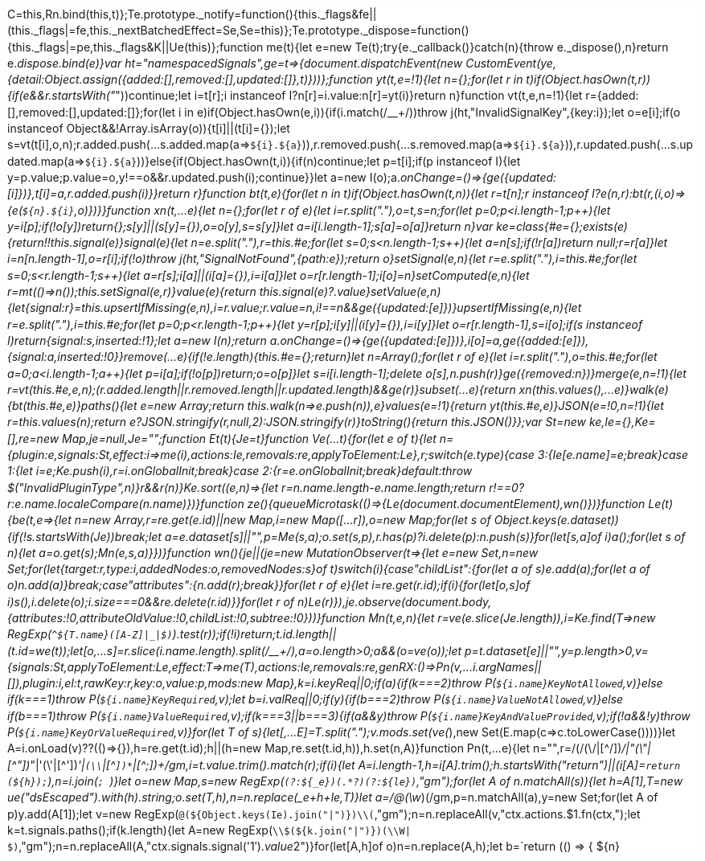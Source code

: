 C=this,Rn.bind(this,t)};Te.prototype._notify=function(){this._flags&fe||(this._flags|=fe,this._nextBatchedEffect=Se,Se=this)};Te.prototype._dispose=function(){this._flags|=pe,this._flags&K||Ue(this)};function me(t){let e=new Te(t);try{e._callback()}catch(n){throw e._dispose(),n}return e._dispose.bind(e)}var ht="namespacedSignals",ge=t=>{document.dispatchEvent(new CustomEvent(ye,{detail:Object.assign({added:[],removed:[],updated:[]},t)}))};function yt(t,e=!1){let n={};for(let r in t)if(Object.hasOwn(t,r)){if(e&&r.startsWith("_"))continue;let i=t[r];i instanceof I?n[r]=i.value:n[r]=yt(i)}return n}function vt(t,e,n=!1){let r={added:[],removed:[],updated:[]};for(let i in e)if(Object.hasOwn(e,i)){if(i.match(/\_\_+/))throw j(ht,"InvalidSignalKey",{key:i});let o=e[i];if(o instanceof Object&&!Array.isArray(o)){t[i]||(t[i]={});let s=vt(t[i],o,n);r.added.push(...s.added.map(a=>`${i}.${a}`)),r.removed.push(...s.removed.map(a=>`${i}.${a}`)),r.updated.push(...s.updated.map(a=>`${i}.${a}`))}else{if(Object.hasOwn(t,i)){if(n)continue;let p=t[i];if(p instanceof I){let y=p.value;p.value=o,y!==o&&r.updated.push(i);continue}}let a=new I(o);a._onChange=()=>{ge({updated:[i]})},t[i]=a,r.added.push(i)}}return r}function bt(t,e){for(let n in t)if(Object.hasOwn(t,n)){let r=t[n];r instanceof I?e(n,r):bt(r,(i,o)=>{e(`${n}.${i}`,o)})}}function xn(t,...e){let n={};for(let r of e){let i=r.split("."),o=t,s=n;for(let p=0;p<i.length-1;p++){let y=i[p];if(!o[y])return{};s[y]||(s[y]={}),o=o[y],s=s[y]}let a=i[i.length-1];s[a]=o[a]}return n}var ke=class{#e={};exists(e){return!!this.signal(e)}signal(e){let n=e.split("."),r=this.#e;for(let s=0;s<n.length-1;s++){let a=n[s];if(!r[a])return null;r=r[a]}let i=n[n.length-1],o=r[i];if(!o)throw j(ht,"SignalNotFound",{path:e});return o}setSignal(e,n){let r=e.split("."),i=this.#e;for(let s=0;s<r.length-1;s++){let a=r[s];i[a]||(i[a]={}),i=i[a]}let o=r[r.length-1];i[o]=n}setComputed(e,n){let r=mt(()=>n());this.setSignal(e,r)}value(e){return this.signal(e)?.value}setValue(e,n){let{signal:r}=this.upsertIfMissing(e,n),i=r.value;r.value=n,i!==n&&ge({updated:[e]})}upsertIfMissing(e,n){let r=e.split("."),i=this.#e;for(let p=0;p<r.length-1;p++){let y=r[p];i[y]||(i[y]={}),i=i[y]}let o=r[r.length-1],s=i[o];if(s instanceof I)return{signal:s,inserted:!1};let a=new I(n);return a._onChange=()=>{ge({updated:[e]})},i[o]=a,ge({added:[e]}),{signal:a,inserted:!0}}remove(...e){if(!e.length){this.#e={};return}let n=Array();for(let r of e){let i=r.split("."),o=this.#e;for(let a=0;a<i.length-1;a++){let p=i[a];if(!o[p])return;o=o[p]}let s=i[i.length-1];delete o[s],n.push(r)}ge({removed:n})}merge(e,n=!1){let r=vt(this.#e,e,n);(r.added.length||r.removed.length||r.updated.length)&&ge(r)}subset(...e){return xn(this.values(),...e)}walk(e){bt(this.#e,e)}paths(){let e=new Array;return this.walk(n=>e.push(n)),e}values(e=!1){return yt(this.#e,e)}JSON(e=!0,n=!1){let r=this.values(n);return e?JSON.stringify(r,null,2):JSON.stringify(r)}toString(){return this.JSON()}};var St=new ke,Ie={},Ke=[],re=new Map,je=null,Je="";function Et(t){Je=t}function Ve(...t){for(let e of t){let n={plugin:e,signals:St,effect:i=>me(i),actions:Ie,removals:re,applyToElement:Le},r;switch(e.type){case 3:{Ie[e.name]=e;break}case 1:{let i=e;Ke.push(i),r=i.onGlobalInit;break}case 2:{r=e.onGlobalInit;break}default:throw $("InvalidPluginType",n)}r&&r(n)}Ke.sort((e,n)=>{let r=n.name.length-e.name.length;return r!==0?r:e.name.localeCompare(n.name)})}function ze(){queueMicrotask(()=>{Le(document.documentElement),wn()})}function Le(t){be(t,e=>{let n=new Array,r=re.get(e.id)||new Map,i=new Map([...r]),o=new Map;for(let s of Object.keys(e.dataset)){if(!s.startsWith(Je))break;let a=e.dataset[s]||"",p=Me(s,a);o.set(s,p),r.has(p)?i.delete(p):n.push(s)}for(let[s,a]of i)a();for(let s of n){let a=o.get(s);Mn(e,s,a)}})}function wn(){je||(je=new MutationObserver(t=>{let e=new Set,n=new Set;for(let{target:r,type:i,addedNodes:o,removedNodes:s}of t)switch(i){case"childList":{for(let a of s)e.add(a);for(let a of o)n.add(a)}break;case"attributes":{n.add(r);break}}for(let r of e){let i=re.get(r.id);if(i){for(let[o,s]of i)s(),i.delete(o);i.size===0&&re.delete(r.id)}}for(let r of n)Le(r)}),je.observe(document.body,{attributes:!0,attributeOldValue:!0,childList:!0,subtree:!0}))}function Mn(t,e,n){let r=ve(e.slice(Je.length)),i=Ke.find(T=>new RegExp(`^${T.name}([A-Z]|_|$)`).test(r));if(!i)return;t.id.length||(t.id=we(t));let[o,...s]=r.slice(i.name.length).split(/\_\_+/),a=o.length>0;a&&(o=ve(o));let p=t.dataset[e]||"",y=p.length>0,v={signals:St,applyToElement:Le,effect:T=>me(T),actions:Ie,removals:re,genRX:()=>Pn(v,...i.argNames||[]),plugin:i,el:t,rawKey:r,key:o,value:p,mods:new Map},k=i.keyReq||0;if(a){if(k===2)throw P(`${i.name}KeyNotAllowed`,v)}else if(k===1)throw P(`${i.name}KeyRequired`,v);let b=i.valReq||0;if(y){if(b===2)throw P(`${i.name}ValueNotAllowed`,v)}else if(b===1)throw P(`${i.name}ValueRequired`,v);if(k===3||b===3){if(a&&y)throw P(`${i.name}KeyAndValueProvided`,v);if(!a&&!y)throw P(`${i.name}KeyOrValueRequired`,v)}for(let T of s){let[_,...E]=T.split(".");v.mods.set(ve(_),new Set(E.map(c=>c.toLowerCase())))}let A=i.onLoad(v)??(()=>{}),h=re.get(t.id);h||(h=new Map,re.set(t.id,h)),h.set(n,A)}function Pn(t,...e){let n="",r=/(\/(\\\/|[^\/])*\/|"(\\"|[^\"])*"|'(\\'|[^'])*'|`(\\`|[^`])*`|[^;])+/gm,i=t.value.trim().match(r);if(i){let A=i.length-1,h=i[A].trim();h.startsWith("return")||(i[A]=`return (${h});`),n=i.join(`;
`)}let o=new Map,s=new RegExp(`(?:${_e})(.*?)(?:${le})`,"gm");for(let A of n.matchAll(s)){let h=A[1],T=new ue("dsEscaped").with(h).string;o.set(T,h),n=n.replace(_e+h+le,T)}let a=/@(\w*)\(/gm,p=n.matchAll(a),y=new Set;for(let A of p)y.add(A[1]);let v=new RegExp(`@(${Object.keys(Ie).join("|")})\\(`,"gm");n=n.replaceAll(v,"ctx.actions.$1.fn(ctx,");let k=t.signals.paths();if(k.length){let A=new RegExp(`\\$(${k.join("|")})(\\W|$)`,"gm");n=n.replaceAll(A,"ctx.signals.signal('$1').value$2")}for(let[A,h]of o)n=n.replace(A,h);let b=`return (() => {
${n}